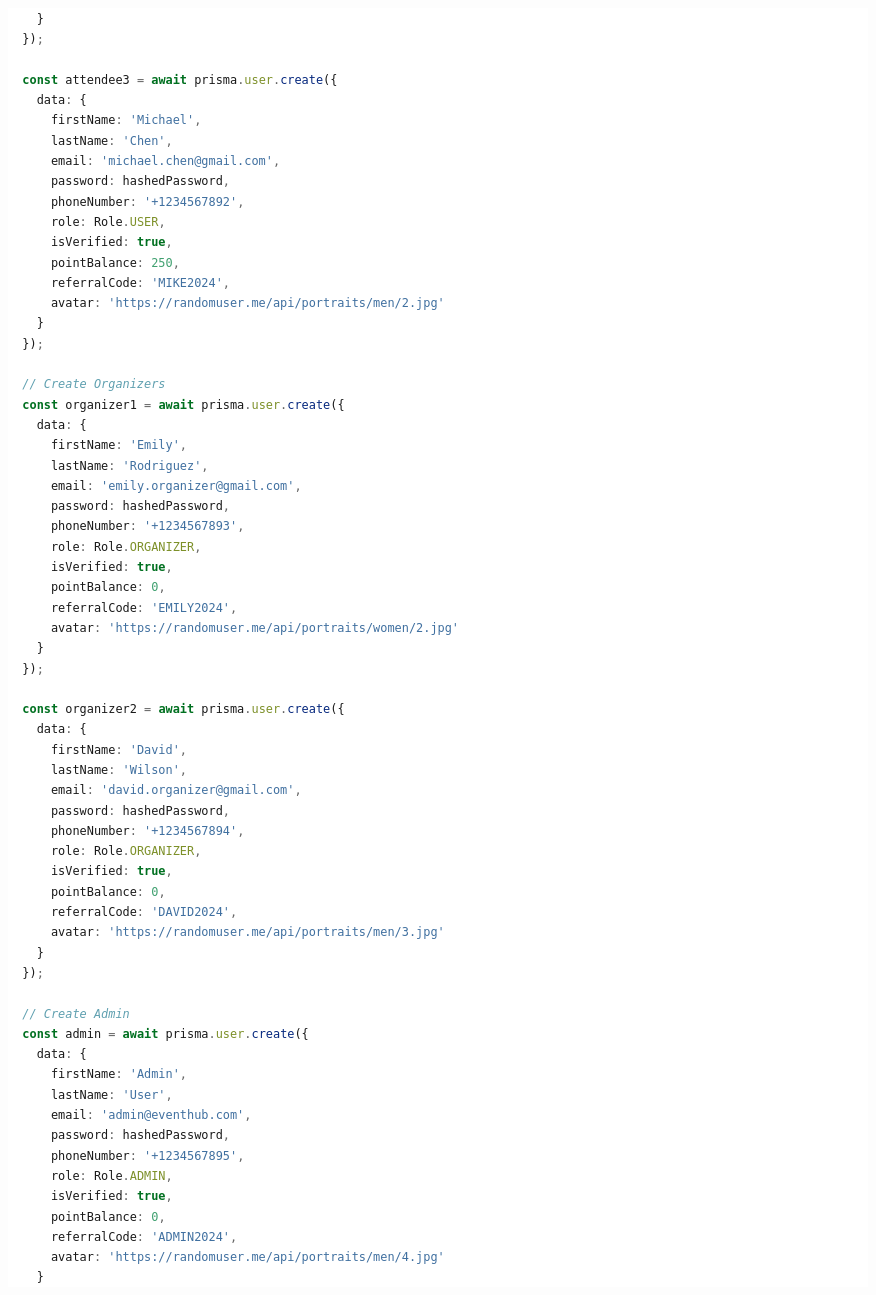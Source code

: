 ```typescript
    }
  });

  const attendee3 = await prisma.user.create({
    data: {
      firstName: 'Michael',
      lastName: 'Chen',
      email: 'michael.chen@gmail.com',
      password: hashedPassword,
      phoneNumber: '+1234567892',
      role: Role.USER,
      isVerified: true,
      pointBalance: 250,
      referralCode: 'MIKE2024',
      avatar: 'https://randomuser.me/api/portraits/men/2.jpg'
    }
  });

  // Create Organizers
  const organizer1 = await prisma.user.create({
    data: {
      firstName: 'Emily',
      lastName: 'Rodriguez',
      email: 'emily.organizer@gmail.com',
      password: hashedPassword,
      phoneNumber: '+1234567893',
      role: Role.ORGANIZER,
      isVerified: true,
      pointBalance: 0,
      referralCode: 'EMILY2024',
      avatar: 'https://randomuser.me/api/portraits/women/2.jpg'
    }
  });

  const organizer2 = await prisma.user.create({
    data: {
      firstName: 'David',
      lastName: 'Wilson',
      email: 'david.organizer@gmail.com',
      password: hashedPassword,
      phoneNumber: '+1234567894',
      role: Role.ORGANIZER,
      isVerified: true,
      pointBalance: 0,
      referralCode: 'DAVID2024',
      avatar: 'https://randomuser.me/api/portraits/men/3.jpg'
    }
  });

  // Create Admin
  const admin = await prisma.user.create({
    data: {
      firstName: 'Admin',
      lastName: 'User',
      email: 'admin@eventhub.com',
      password: hashedPassword,
      phoneNumber: '+1234567895',
      role: Role.ADMIN,
      isVerified: true,
      pointBalance: 0,
      referralCode: 'ADMIN2024',
      avatar: 'https://randomuser.me/api/portraits/men/4.jpg'
    }
```